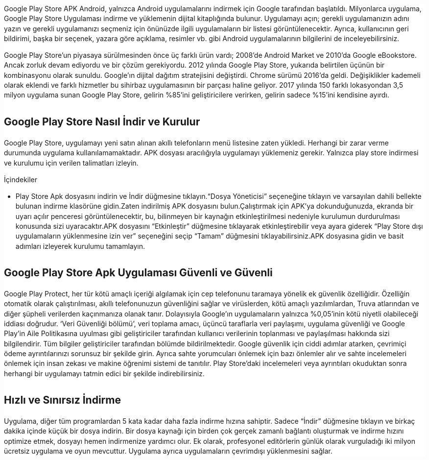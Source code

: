 

Google Play Store APK Android, yalnızca Android uygulamalarını indirmek için Google tarafından başlatıldı. Milyonlarca uygulama, Google Play Store Uygulaması indirme ve yüklemenin dijital kitaplığında bulunur. Uygulamayı açın; gerekli uygulamanızın adını yazın ve gerekli uygulamanızı seçmeniz için önünüzde ilgili uygulamaların bir listesi görüntülenecektir. Ayrıca, kullanıcının geri bildirimi, başka bir seçenek, yazara göre açıklama, resimler vb. gibi Android uygulamalarının bilgilerini de inceleyebilirsiniz.
 
Google Play Store’un piyasaya sürülmesinden önce üç farklı ürün vardı; 2008’de Android Market ve 2010’da Google eBookstore. Ancak zorluk devam ediyordu ve bir çözüm gerekiyordu. 2012 yılında Google Play Store, yukarıda belirtilen üçünün bir kombinasyonu olarak sunuldu. Google’ın dijital dağıtım stratejisini değiştirdi. Chrome sürümü 2016’da geldi. Değişiklikler kademeli olarak eklendi ve farklı hizmetler bu sihirbaz uygulamasının bir parçası haline geliyor. 2017 yılında 150 farklı lokasyondan 3,5 milyon uygulama sunan Google Play Store, gelirin %85’ini geliştiricilere verirken, gelirin sadece %15’ini kendisine ayırdı.
 
## Google Play Store Nasıl İndir ve Kurulur
 
Google Play Store, uygulamayı yeni satın alınan akıllı telefonların menü listesine zaten yükledi. Herhangi bir zarar verme durumunda uygulama kullanılamamaktadır. APK dosyası aracılığıyla uygulamayı yüklemeniz gerekir. Yalnızca play store indirmesi ve kurulumu için verilen talimatları izleyin.
 
İçindekiler
 
- Play Store Apk dosyasını indirin ve İndir düğmesine tıklayın.“Dosya Yöneticisi” seçeneğine tıklayın ve varsayılan dahili bellekte bulunan indirme klasörüne gidin.Zaten indirilmiş APK dosyasını bulun.Çalıştırmak için APK’ya dokunduğunuzda, ekranda bir uyarı açılır penceresi görüntülenecektir, bu, bilinmeyen bir kaynağın etkinleştirilmesi nedeniyle kurulumun durdurulması konusunda sizi uyaracaktır.APK dosyasını “Etkinleştir” düğmesine tıklayarak etkinleştirebilir veya ayara giderek “Play Store dışı uygulamaların yüklenmesine izin ver” seçeneğini seçip “Tamam” düğmesini tıklayabilirsiniz.APK dosyasına gidin ve basit adımları izleyerek kurulumu tamamlayın.

 
## Google Play Store Apk Uygulaması Güvenli ve Güvenli
 
Google Play Protect, her tür kötü amaçlı içeriği algılamak için cep telefonunu taramaya yönelik ek güvenlik özelliğidir. Özelliğin otomatik olarak çalıştırılması, akıllı telefonunuzun güvenliğini sağlar ve virüslerden, kötü amaçlı yazılımlardan, Truva atlarından ve diğer şüpheli verilerden kaçınmanıza olanak tanır. Dolayısıyla Google’ın uygulamaların yalnızca %0,05’inin kötü niyetli olabileceği iddiası doğrudur. ‘Veri Güvenliği bölümü’, veri toplama amacı, üçüncü taraflarla veri paylaşımı, uygulama güvenliği ve Google Play’in Aile Politikasına uyulması gibi geliştiriciler tarafından kullanıcı verilerinin toplanması ve paylaşılması hakkında sizi bilgilendirir. Tüm bilgiler geliştiriciler tarafından bölümde bildirilmektedir. Google güvenlik için ciddi adımlar atarken, çevrimiçi ödeme ayrıntılarınızı sorunsuz bir şekilde girin. Ayrıca sahte yorumcuları önlemek için bazı önlemler alır ve sahte incelemeleri önlemek için insan zekası ve makine öğrenimi sistemi de tanıtılır. Play Store’daki incelemeleri veya ayrıntıları okuduktan sonra herhangi bir uygulamayı tatmin edici bir şekilde indirebilirsiniz.
 
## Hızlı ve Sınırsız İndirme
 
Uygulama, diğer tüm programlardan 5 kata kadar daha fazla indirme hızına sahiptir. Sadece “İndir” düğmesine tıklayın ve birkaç dakika içinde küçük bir dosya indirin. Bir dosya kaynağı için birden çok gerçek zamanlı bağlantı oluşturmak ve indirme hızını optimize etmek, dosyayı hemen indirmenize yardımcı olur. Ek olarak, profesyonel editörlerin günlük olarak vurguladığı iki milyon ücretsiz uygulama ve oyun mevcuttur. Uygulama ayrıca uygulamaların çevrimdışı yüklenmesini sağlar.
 